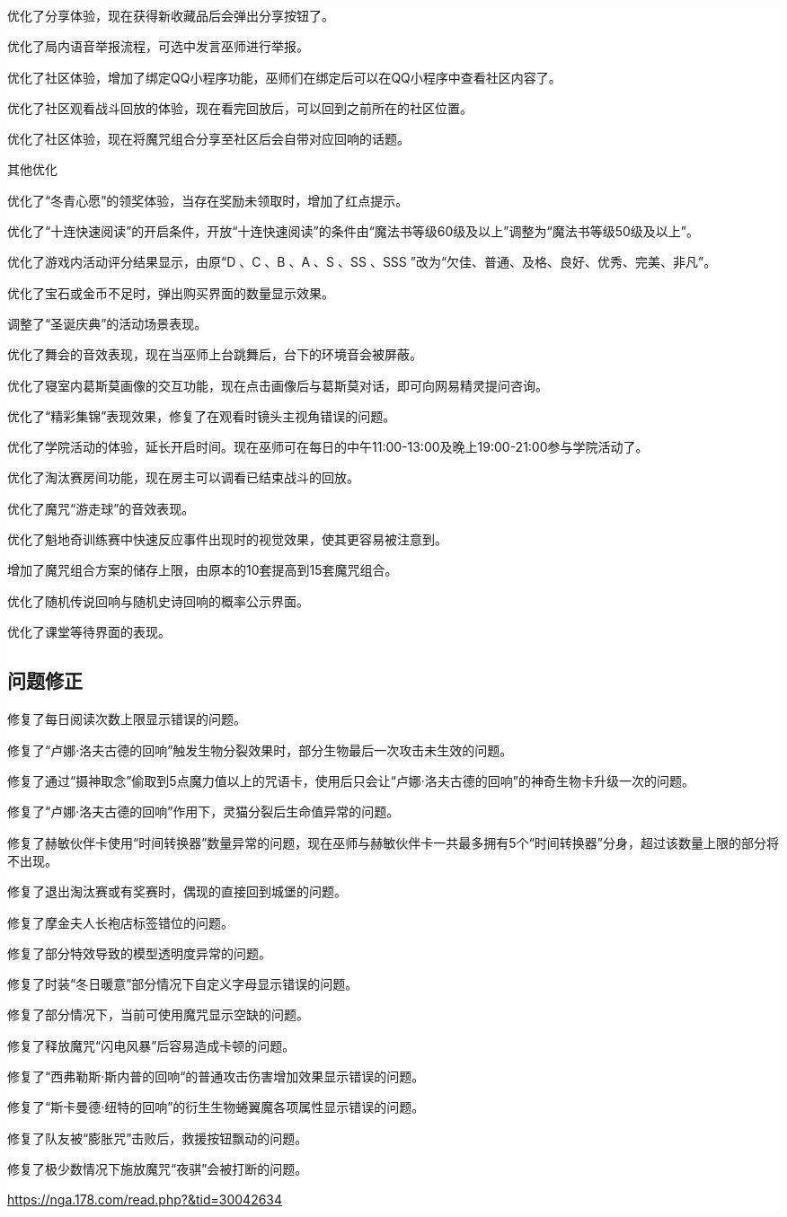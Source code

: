 优化了分享体验，现在获得新收藏品后会弹出分享按钮了。

优化了局内语音举报流程，可选中发言巫师进行举报。

优化了社区体验，增加了绑定QQ小程序功能，巫师们在绑定后可以在QQ小程序中查看社区内容了。

优化了社区观看战斗回放的体验，现在看完回放后，可以回到之前所在的社区位置。

优化了社区体验，现在将魔咒组合分享至社区后会自带对应回响的话题。

其他优化

优化了“冬青心愿”的领奖体验，当存在奖励未领取时，增加了红点提示。

优化了“十连快速阅读”的开启条件，开放“十连快速阅读”的条件由“魔法书等级60级及以上”调整为“魔法书等级50级及以上”。

优化了游戏内活动评分结果显示，由原“D 、C 、B 、A 、S 、SS 、SSS ”改为“欠佳、普通、及格、良好、优秀、完美、非凡”。

优化了宝石或金币不足时，弹出购买界面的数量显示效果。

调整了“圣诞庆典”的活动场景表现。

优化了舞会的音效表现，现在当巫师上台跳舞后，台下的环境音会被屏蔽。

优化了寝室内葛斯莫画像的交互功能，现在点击画像后与葛斯莫对话，即可向网易精灵提问咨询。

优化了“精彩集锦”表现效果，修复了在观看时镜头主视角错误的问题。

优化了学院活动的体验，延长开启时间。现在巫师可在每日的中午11:00-13:00及晚上19:00-21:00参与学院活动了。

优化了淘汰赛房间功能，现在房主可以调看已结束战斗的回放。

优化了魔咒“游走球”的音效表现。

优化了魁地奇训练赛中快速反应事件出现时的视觉效果，使其更容易被注意到。

增加了魔咒组合方案的储存上限，由原本的10套提高到15套魔咒组合。

优化了随机传说回响与随机史诗回响的概率公示界面。

优化了课堂等待界面的表现。

## <span id='fix'>问题修正</span>
修复了每日阅读次数上限显示错误的问题。

修复了“卢娜·洛夫古德的回响”触发生物分裂效果时，部分生物最后一次攻击未生效的问题。

修复了通过“摄神取念”偷取到5点魔力值以上的咒语卡，使用后只会让“卢娜·洛夫古德的回响”的神奇生物卡升级一次的问题。

修复了“卢娜·洛夫古德的回响”作用下，灵猫分裂后生命值异常的问题。

修复了赫敏伙伴卡使用“时间转换器”数量异常的问题，现在巫师与赫敏伙伴卡一共最多拥有5个“时间转换器”分身，超过该数量上限的部分将不出现。

修复了退出淘汰赛或有奖赛时，偶现的直接回到城堡的问题。

修复了摩金夫人长袍店标签错位的问题。

修复了部分特效导致的模型透明度异常的问题。

修复了时装“冬日暖意”部分情况下自定义字母显示错误的问题。

修复了部分情况下，当前可使用魔咒显示空缺的问题。

修复了释放魔咒“闪电风暴”后容易造成卡顿的问题。

修复了“西弗勒斯·斯内普的回响“的普通攻击伤害增加效果显示错误的问题。

修复了“斯卡曼德·纽特的回响”的衍生生物蜷翼魔各项属性显示错误的问题。

修复了队友被“膨胀咒”击败后，救援按钮飘动的问题。

修复了极少数情况下施放魔咒“夜骐”会被打断的问题。

https://nga.178.com/read.php?&tid=30042634